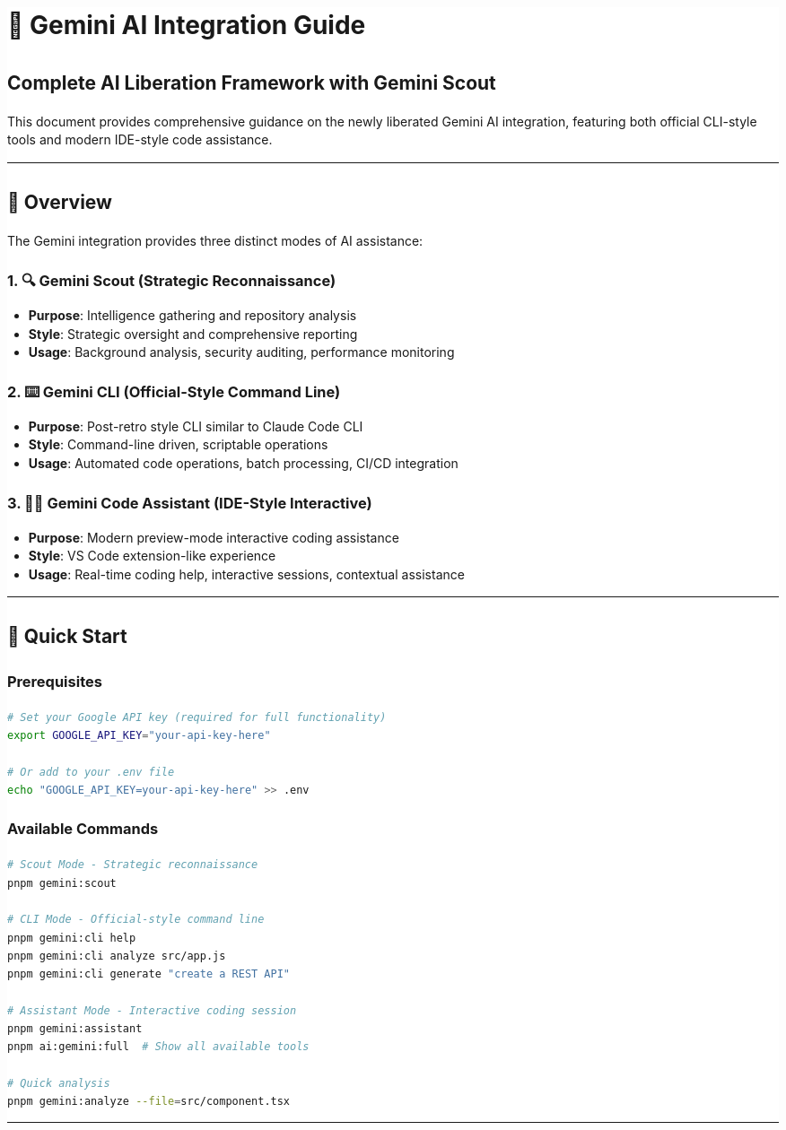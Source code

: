 # 🤖 Gemini AI Integration Guide

## Complete AI Liberation Framework with Gemini Scout

This document provides comprehensive guidance on the newly liberated Gemini AI integration, featuring both official CLI-style tools and modern IDE-style code assistance.

---

## 🌟 Overview

The Gemini integration provides three distinct modes of AI assistance:

### 1. 🔍 **Gemini Scout** (Strategic Reconnaissance)
- **Purpose**: Intelligence gathering and repository analysis
- **Style**: Strategic oversight and comprehensive reporting
- **Usage**: Background analysis, security auditing, performance monitoring

### 2. ⌨️ **Gemini CLI** (Official-Style Command Line)
- **Purpose**: Post-retro style CLI similar to Claude Code CLI
- **Style**: Command-line driven, scriptable operations
- **Usage**: Automated code operations, batch processing, CI/CD integration

### 3. 👨‍💻 **Gemini Code Assistant** (IDE-Style Interactive)
- **Purpose**: Modern preview-mode interactive coding assistance
- **Style**: VS Code extension-like experience
- **Usage**: Real-time coding help, interactive sessions, contextual assistance

---

## 🚀 Quick Start

### Prerequisites
```bash
# Set your Google API key (required for full functionality)
export GOOGLE_API_KEY="your-api-key-here"

# Or add to your .env file
echo "GOOGLE_API_KEY=your-api-key-here" >> .env
```

### Available Commands
```bash
# Scout Mode - Strategic reconnaissance
pnpm gemini:scout

# CLI Mode - Official-style command line
pnpm gemini:cli help
pnpm gemini:cli analyze src/app.js
pnpm gemini:cli generate "create a REST API"

# Assistant Mode - Interactive coding session
pnpm gemini:assistant
pnpm ai:gemini:full  # Show all available tools

# Quick analysis
pnpm gemini:analyze --file=src/component.tsx
```

---